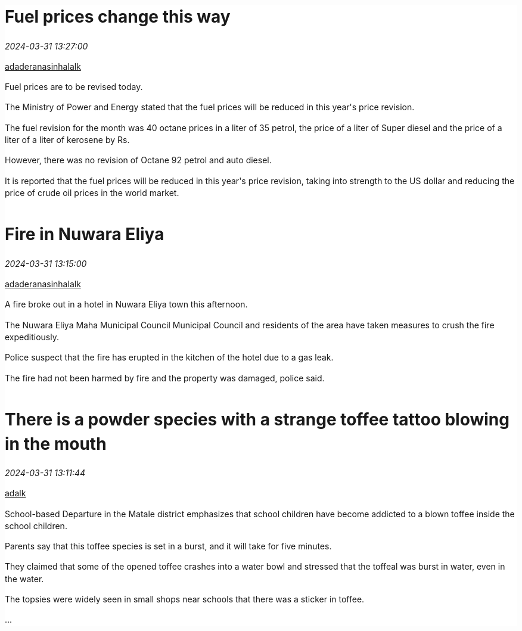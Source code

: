 

# Fuel prices change this way

*2024-03-31 13:27:00*

[adaderanasinhalalk](http://sinhala.adaderana.lk/news/195128)

Fuel prices are to be revised today.

The Ministry of Power and Energy stated that the fuel prices will be reduced in this year's price revision.

The fuel revision for the month was 40 octane prices in a liter of 35 petrol, the price of a liter of Super diesel and the price of a liter of a liter of kerosene by Rs.

However, there was no revision of Octane 92 petrol and auto diesel.

It is reported that the fuel prices will be reduced in this year's price revision, taking into strength to the US dollar and reducing the price of crude oil prices in the world market.



# Fire in Nuwara Eliya

*2024-03-31 13:15:00*

[adaderanasinhalalk](http://sinhala.adaderana.lk/news/195127)

A fire broke out in a hotel in Nuwara Eliya town this afternoon.

The Nuwara Eliya Maha Municipal Council Municipal Council and residents of the area have taken measures to crush the fire expeditiously.

Police suspect that the fire has erupted in the kitchen of the hotel due to a gas leak.

The fire had not been harmed by fire and the property was damaged, police said.



# There is a powder species with a strange toffee tattoo blowing in the mouth

*2024-03-31 13:11:44*

[adalk](https://www.ada.lk/breaking_news/කට-තුළ-පුපුරා-යන-අමුතු--ටොෆියක්--පච්චක්-එක්ක-කුඩු-විශේෂයකුත්-ඒ-ඇතුලේ/11-408855)

School-based Departure in the Matale district emphasizes that school children have become addicted to a blown toffee inside the school children.

Parents say that this toffee species is set in a burst, and it will take for five minutes.

They claimed that some of the opened toffee crashes into a water bowl and stressed that the toffeal was burst in water, even in the water.

The topsies were widely seen in small shops near schools that there was a sticker in toffee.

...
